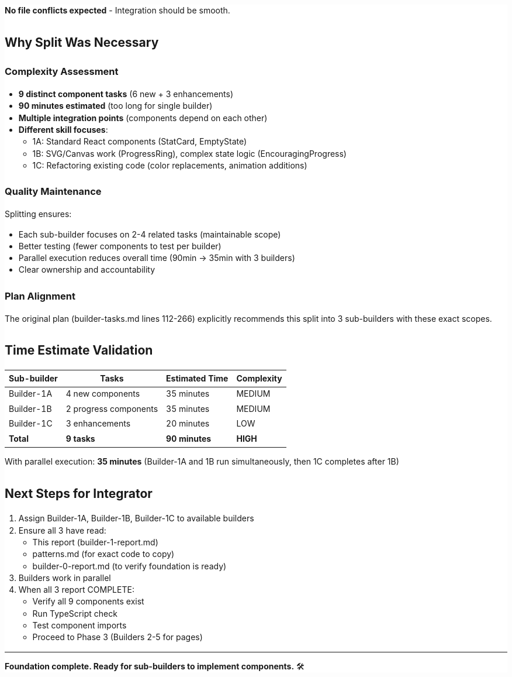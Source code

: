 **No file conflicts expected** - Integration should be smooth.

## Why Split Was Necessary

### Complexity Assessment
- **9 distinct component tasks** (6 new + 3 enhancements)
- **90 minutes estimated** (too long for single builder)
- **Multiple integration points** (components depend on each other)
- **Different skill focuses**:
  - 1A: Standard React components (StatCard, EmptyState)
  - 1B: SVG/Canvas work (ProgressRing), complex state logic (EncouragingProgress)
  - 1C: Refactoring existing code (color replacements, animation additions)

### Quality Maintenance
Splitting ensures:
- Each sub-builder focuses on 2-4 related tasks (maintainable scope)
- Better testing (fewer components to test per builder)
- Parallel execution reduces overall time (90min → 35min with 3 builders)
- Clear ownership and accountability

### Plan Alignment
The original plan (builder-tasks.md lines 112-266) explicitly recommends this split into 3 sub-builders with these exact scopes.

## Time Estimate Validation

| Sub-builder | Tasks | Estimated Time | Complexity |
|-------------|-------|----------------|------------|
| Builder-1A  | 4 new components | 35 minutes | MEDIUM |
| Builder-1B  | 2 progress components | 35 minutes | MEDIUM |
| Builder-1C  | 3 enhancements | 20 minutes | LOW |
| **Total**   | **9 tasks** | **90 minutes** | **HIGH** |

With parallel execution: **35 minutes** (Builder-1A and 1B run simultaneously, then 1C completes after 1B)

## Next Steps for Integrator

1. Assign Builder-1A, Builder-1B, Builder-1C to available builders
2. Ensure all 3 have read:
   - This report (builder-1-report.md)
   - patterns.md (for exact code to copy)
   - builder-0-report.md (to verify foundation is ready)
3. Builders work in parallel
4. When all 3 report COMPLETE:
   - Verify all 9 components exist
   - Run TypeScript check
   - Test component imports
   - Proceed to Phase 3 (Builders 2-5 for pages)

---

**Foundation complete. Ready for sub-builders to implement components.** 🛠️
